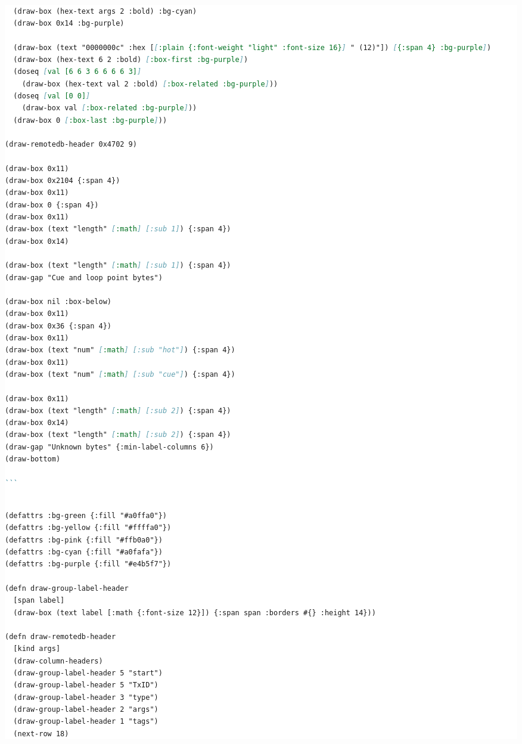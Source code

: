 ````markdown
  (draw-box (hex-text args 2 :bold) :bg-cyan)
  (draw-box 0x14 :bg-purple)

  (draw-box (text "0000000c" :hex [[:plain {:font-weight "light" :font-size 16}] " (12)"]) [{:span 4} :bg-purple])
  (draw-box (hex-text 6 2 :bold) [:box-first :bg-purple])
  (doseq [val [6 6 3 6 6 6 6 3]]
    (draw-box (hex-text val 2 :bold) [:box-related :bg-purple]))
  (doseq [val [0 0]]
    (draw-box val [:box-related :bg-purple]))
  (draw-box 0 [:box-last :bg-purple]))

(draw-remotedb-header 0x4702 9)

(draw-box 0x11)
(draw-box 0x2104 {:span 4})
(draw-box 0x11)
(draw-box 0 {:span 4})
(draw-box 0x11)
(draw-box (text "length" [:math] [:sub 1]) {:span 4})
(draw-box 0x14)

(draw-box (text "length" [:math] [:sub 1]) {:span 4})
(draw-gap "Cue and loop point bytes")

(draw-box nil :box-below)
(draw-box 0x11)
(draw-box 0x36 {:span 4})
(draw-box 0x11)
(draw-box (text "num" [:math] [:sub "hot"]) {:span 4})
(draw-box 0x11)
(draw-box (text "num" [:math] [:sub "cue"]) {:span 4})

(draw-box 0x11)
(draw-box (text "length" [:math] [:sub 2]) {:span 4})
(draw-box 0x14)
(draw-box (text "length" [:math] [:sub 2]) {:span 4})
(draw-gap "Unknown bytes" {:min-label-columns 6})
(draw-bottom)

```
````

```bytefield

(defattrs :bg-green {:fill "#a0ffa0"})
(defattrs :bg-yellow {:fill "#ffffa0"})
(defattrs :bg-pink {:fill "#ffb0a0"})
(defattrs :bg-cyan {:fill "#a0fafa"})
(defattrs :bg-purple {:fill "#e4b5f7"})

(defn draw-group-label-header
  [span label]
  (draw-box (text label [:math {:font-size 12}]) {:span span :borders #{} :height 14}))

(defn draw-remotedb-header
  [kind args]
  (draw-column-headers)
  (draw-group-label-header 5 "start")
  (draw-group-label-header 5 "TxID")
  (draw-group-label-header 3 "type")
  (draw-group-label-header 2 "args")
  (draw-group-label-header 1 "tags")
  (next-row 18)
```